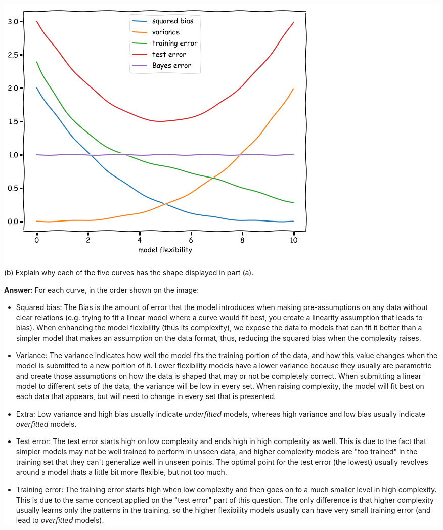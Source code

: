 ![Curves](resources/ex-03-curves.png)

(b) Explain why each of the five curves has the shape displayed in part (a).

**Answer**: For each curve, in the order shown on the image:

- Squared bias: The Bias is the amount of error that the model introduces when making pre-assumptions on any data without clear relations (e.g. trying to fit a linear model where a curve would fit best, you create a linearity assumption that leads to bias). When enhancing the model flexibility (thus its complexity), we expose the data to models that can fit it better than a simpler model that makes an assumption on the data format, thus, reducing the squared bias when the complexity raises.

- Variance: The variance indicates how well the model fits the training portion of the data, and how this value changes when the model is submitted to a new portion of it. Lower flexibility models have a lower variance because they usually are parametric and create those assumptions on how the data is shaped that may or not be completely correct. When submitting a linear model to different sets of the data, the variance will be low in every set. When raising complexity, the model will fit best on each data that appears, but will need to change in every set that is presented.

- Extra: Low variance and high bias usually indicate *underfitted* models, whereas high variance and low bias usually indicate *overfitted* models.

- Test error: The test error starts high on low complexity and ends high in high complexity as well. This is due to the fact that simpler models may not be well trained to perform in unseen data, and higher complexity models are "too trained" in the training set that they can't generalize well in unseen points. The optimal point for the test error (the lowest) usually revolves around a model thats a little bit more flexible, but not too much.

- Training error: The training error starts high when low complexity and then goes on to a much smaller level in high complexity. This is due to the same concept applied on the "test error" part of this question. The only difference is that higher complexity usually learns only the patterns in the training, so the higher flexibility models usually can have very small training error (and lead to *overfitted* models).

